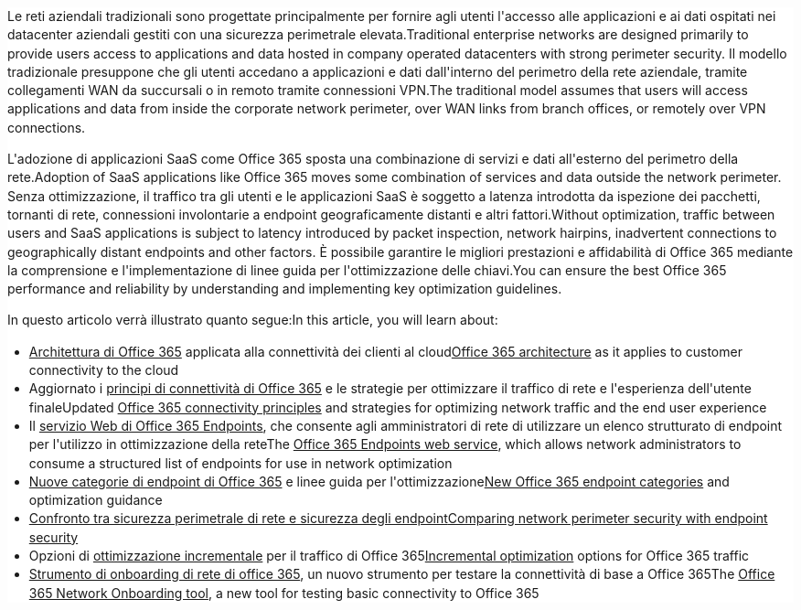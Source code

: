<span data-ttu-id="9eb8a-108">Le reti aziendali tradizionali sono progettate principalmente per fornire agli utenti l'accesso alle applicazioni e ai dati ospitati nei datacenter aziendali gestiti con una sicurezza perimetrale elevata.</span><span class="sxs-lookup"><span data-stu-id="9eb8a-108">Traditional enterprise networks are designed primarily to provide users access to applications and data hosted in company operated datacenters with strong perimeter security.</span></span> <span data-ttu-id="9eb8a-109">Il modello tradizionale presuppone che gli utenti accedano a applicazioni e dati dall'interno del perimetro della rete aziendale, tramite collegamenti WAN da succursali o in remoto tramite connessioni VPN.</span><span class="sxs-lookup"><span data-stu-id="9eb8a-109">The traditional model assumes that users will access applications and data from inside the corporate network perimeter, over WAN links from branch offices, or remotely over VPN connections.</span></span>
  
<span data-ttu-id="9eb8a-110">L'adozione di applicazioni SaaS come Office 365 sposta una combinazione di servizi e dati all'esterno del perimetro della rete.</span><span class="sxs-lookup"><span data-stu-id="9eb8a-110">Adoption of SaaS applications like Office 365 moves some combination of services and data outside the network perimeter.</span></span> <span data-ttu-id="9eb8a-111">Senza ottimizzazione, il traffico tra gli utenti e le applicazioni SaaS è soggetto a latenza introdotta da ispezione dei pacchetti, tornanti di rete, connessioni involontarie a endpoint geograficamente distanti e altri fattori.</span><span class="sxs-lookup"><span data-stu-id="9eb8a-111">Without optimization, traffic between users and SaaS applications is subject to latency introduced by packet inspection, network hairpins, inadvertent connections to geographically distant endpoints and other factors.</span></span> <span data-ttu-id="9eb8a-112">È possibile garantire le migliori prestazioni e affidabilità di Office 365 mediante la comprensione e l'implementazione di linee guida per l'ottimizzazione delle chiavi.</span><span class="sxs-lookup"><span data-stu-id="9eb8a-112">You can ensure the best Office 365 performance and reliability by understanding and implementing key optimization guidelines.</span></span>
  
<span data-ttu-id="9eb8a-113">In questo articolo verrà illustrato quanto segue:</span><span class="sxs-lookup"><span data-stu-id="9eb8a-113">In this article, you will learn about:</span></span>
  
- <span data-ttu-id="9eb8a-114">[Architettura di Office 365](office-365-network-connectivity-principles.md#BKMK_Architecture) applicata alla connettività dei clienti al cloud</span><span class="sxs-lookup"><span data-stu-id="9eb8a-114">[Office 365 architecture](office-365-network-connectivity-principles.md#BKMK_Architecture) as it applies to customer connectivity to the cloud</span></span>
- <span data-ttu-id="9eb8a-115">Aggiornato i [principi di connettività di Office 365](office-365-network-connectivity-principles.md#BKMK_Principles) e le strategie per ottimizzare il traffico di rete e l'esperienza dell'utente finale</span><span class="sxs-lookup"><span data-stu-id="9eb8a-115">Updated [Office 365 connectivity principles](office-365-network-connectivity-principles.md#BKMK_Principles) and strategies for optimizing network traffic and the end user experience</span></span>
- <span data-ttu-id="9eb8a-116">Il [servizio Web di Office 365 Endpoints](office-365-network-connectivity-principles.md#BKMK_WebSvc), che consente agli amministratori di rete di utilizzare un elenco strutturato di endpoint per l'utilizzo in ottimizzazione della rete</span><span class="sxs-lookup"><span data-stu-id="9eb8a-116">The [Office 365 Endpoints web service](office-365-network-connectivity-principles.md#BKMK_WebSvc), which allows network administrators to consume a structured list of endpoints for use in network optimization</span></span>
- <span data-ttu-id="9eb8a-117">[Nuove categorie di endpoint di Office 365](office-365-network-connectivity-principles.md#BKMK_Categories) e linee guida per l'ottimizzazione</span><span class="sxs-lookup"><span data-stu-id="9eb8a-117">[New Office 365 endpoint categories](office-365-network-connectivity-principles.md#BKMK_Categories) and optimization guidance</span></span>
- [<span data-ttu-id="9eb8a-118">Confronto tra sicurezza perimetrale di rete e sicurezza degli endpoint</span><span class="sxs-lookup"><span data-stu-id="9eb8a-118">Comparing network perimeter security with endpoint security</span></span>](office-365-network-connectivity-principles.md#BKMK_SecurityComparison)
- <span data-ttu-id="9eb8a-119">Opzioni di [ottimizzazione incrementale](office-365-network-connectivity-principles.md#BKMK_IncOpt) per il traffico di Office 365</span><span class="sxs-lookup"><span data-stu-id="9eb8a-119">[Incremental optimization](office-365-network-connectivity-principles.md#BKMK_IncOpt) options for Office 365 traffic</span></span>
- <span data-ttu-id="9eb8a-120">[Strumento di onboarding di rete di office 365](https://aka.ms/netonboard), un nuovo strumento per testare la connettività di base a Office 365</span><span class="sxs-lookup"><span data-stu-id="9eb8a-120">The [Office 365 Network Onboarding tool](https://aka.ms/netonboard), a new tool for testing basic connectivity to Office 365</span></span>
